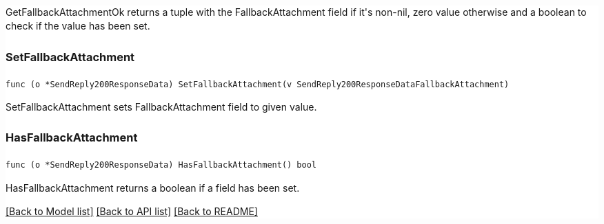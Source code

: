 GetFallbackAttachmentOk returns a tuple with the FallbackAttachment field if it's non-nil, zero value otherwise
and a boolean to check if the value has been set.

### SetFallbackAttachment

`func (o *SendReply200ResponseData) SetFallbackAttachment(v SendReply200ResponseDataFallbackAttachment)`

SetFallbackAttachment sets FallbackAttachment field to given value.

### HasFallbackAttachment

`func (o *SendReply200ResponseData) HasFallbackAttachment() bool`

HasFallbackAttachment returns a boolean if a field has been set.


[[Back to Model list]](../README.md#documentation-for-models) [[Back to API list]](../README.md#documentation-for-api-endpoints) [[Back to README]](../README.md)


